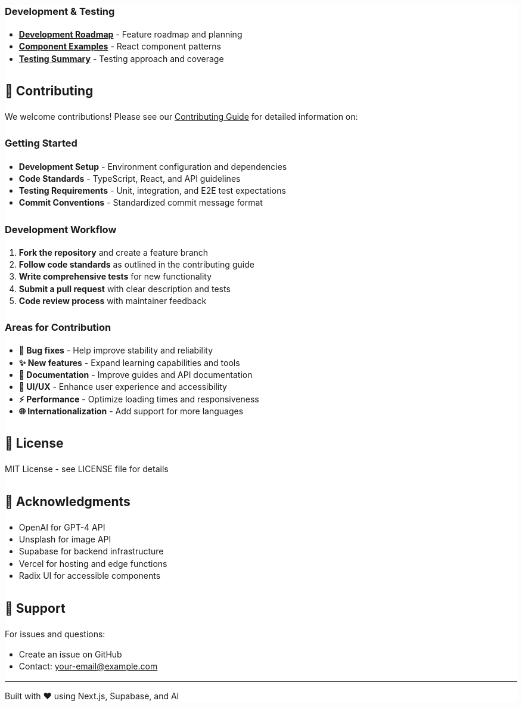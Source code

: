 ### Development & Testing
- **[Development Roadmap](docs/development/DEVELOPMENT_ROADMAP.md)** - Feature roadmap and planning
- **[Component Examples](docs/development/component-examples.md)** - React component patterns
- **[Testing Summary](docs/testing/testing-summary.md)** - Testing approach and coverage

## 🤝 Contributing

We welcome contributions! Please see our [Contributing Guide](docs/guides/CONTRIBUTING.md) for detailed information on:

### Getting Started
- **Development Setup** - Environment configuration and dependencies
- **Code Standards** - TypeScript, React, and API guidelines
- **Testing Requirements** - Unit, integration, and E2E test expectations
- **Commit Conventions** - Standardized commit message format

### Development Workflow
1. **Fork the repository** and create a feature branch
2. **Follow code standards** as outlined in the contributing guide
3. **Write comprehensive tests** for new functionality
4. **Submit a pull request** with clear description and tests
5. **Code review process** with maintainer feedback

### Areas for Contribution
- **🐛 Bug fixes** - Help improve stability and reliability
- **✨ New features** - Expand learning capabilities and tools
- **📖 Documentation** - Improve guides and API documentation
- **🎨 UI/UX** - Enhance user experience and accessibility
- **⚡ Performance** - Optimize loading times and responsiveness
- **🌐 Internationalization** - Add support for more languages

## 📝 License

MIT License - see LICENSE file for details

## 🙏 Acknowledgments

- OpenAI for GPT-4 API
- Unsplash for image API
- Supabase for backend infrastructure
- Vercel for hosting and edge functions
- Radix UI for accessible components

## 📧 Support

For issues and questions:

- Create an issue on GitHub
- Contact: your-email@example.com

---

Built with ❤️ using Next.js, Supabase, and AI
